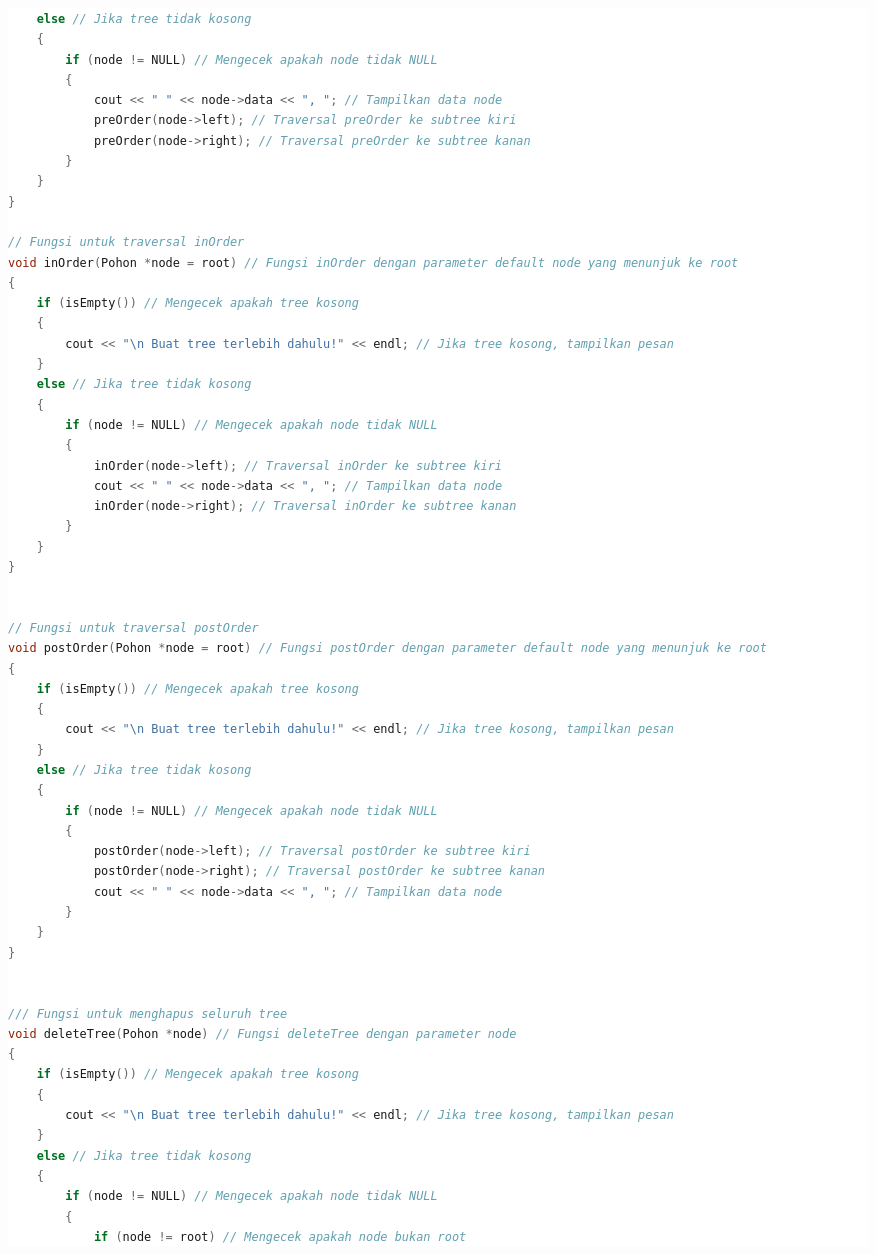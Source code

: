 ```C++
    else // Jika tree tidak kosong
    {
        if (node != NULL) // Mengecek apakah node tidak NULL
        {
            cout << " " << node->data << ", "; // Tampilkan data node
            preOrder(node->left); // Traversal preOrder ke subtree kiri
            preOrder(node->right); // Traversal preOrder ke subtree kanan
        }
    }
}

// Fungsi untuk traversal inOrder
void inOrder(Pohon *node = root) // Fungsi inOrder dengan parameter default node yang menunjuk ke root
{
    if (isEmpty()) // Mengecek apakah tree kosong
    {
        cout << "\n Buat tree terlebih dahulu!" << endl; // Jika tree kosong, tampilkan pesan
    }
    else // Jika tree tidak kosong
    {
        if (node != NULL) // Mengecek apakah node tidak NULL
        {
            inOrder(node->left); // Traversal inOrder ke subtree kiri
            cout << " " << node->data << ", "; // Tampilkan data node
            inOrder(node->right); // Traversal inOrder ke subtree kanan
        }
    }
}


// Fungsi untuk traversal postOrder
void postOrder(Pohon *node = root) // Fungsi postOrder dengan parameter default node yang menunjuk ke root
{
    if (isEmpty()) // Mengecek apakah tree kosong
    {
        cout << "\n Buat tree terlebih dahulu!" << endl; // Jika tree kosong, tampilkan pesan
    }
    else // Jika tree tidak kosong
    {
        if (node != NULL) // Mengecek apakah node tidak NULL
        {
            postOrder(node->left); // Traversal postOrder ke subtree kiri
            postOrder(node->right); // Traversal postOrder ke subtree kanan
            cout << " " << node->data << ", "; // Tampilkan data node
        }
    }
}


/// Fungsi untuk menghapus seluruh tree
void deleteTree(Pohon *node) // Fungsi deleteTree dengan parameter node
{
    if (isEmpty()) // Mengecek apakah tree kosong
    {
        cout << "\n Buat tree terlebih dahulu!" << endl; // Jika tree kosong, tampilkan pesan
    }
    else // Jika tree tidak kosong
    {
        if (node != NULL) // Mengecek apakah node tidak NULL
        {
            if (node != root) // Mengecek apakah node bukan root
```